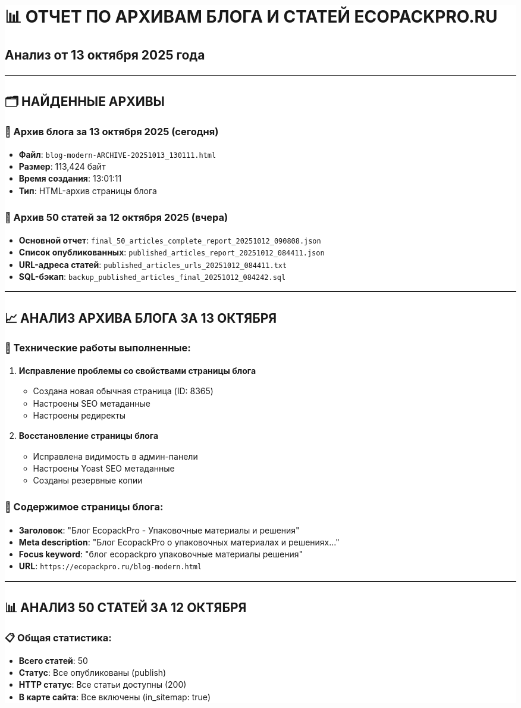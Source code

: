 # 📊 ОТЧЕТ ПО АРХИВАМ БЛОГА И СТАТЕЙ ECOPACKPRO.RU
## Анализ от 13 октября 2025 года

---

## 🗂️ НАЙДЕННЫЕ АРХИВЫ

### 📅 Архив блога за 13 октября 2025 (сегодня)
- **Файл**: `blog-modern-ARCHIVE-20251013_130111.html`
- **Размер**: 113,424 байт
- **Время создания**: 13:01:11
- **Тип**: HTML-архив страницы блога

### 📅 Архив 50 статей за 12 октября 2025 (вчера)
- **Основной отчет**: `final_50_articles_complete_report_20251012_090808.json`
- **Список опубликованных**: `published_articles_report_20251012_084411.json`
- **URL-адреса статей**: `published_articles_urls_20251012_084411.txt`
- **SQL-бэкап**: `backup_published_articles_final_20251012_084242.sql`

---

## 📈 АНАЛИЗ АРХИВА БЛОГА ЗА 13 ОКТЯБРЯ

### 🔧 Технические работы выполненные:
1. **Исправление проблемы со свойствами страницы блога**
   - Создана новая обычная страница (ID: 8365)
   - Настроены SEO метаданные
   - Настроены редиректы

2. **Восстановление страницы блога**
   - Исправлена видимость в админ-панели
   - Настроены Yoast SEO метаданные
   - Созданы резервные копии

### 📝 Содержимое страницы блога:
- **Заголовок**: "Блог EcopackPro - Упаковочные материалы и решения"
- **Meta description**: "Блог EcopackPro о упаковочных материалах и решениях..."
- **Focus keyword**: "блог ecopackpro упаковочные материалы решения"
- **URL**: `https://ecopackpro.ru/blog-modern.html`

---

## 📊 АНАЛИЗ 50 СТАТЕЙ ЗА 12 ОКТЯБРЯ

### 📋 Общая статистика:
- **Всего статей**: 50
- **Статус**: Все опубликованы (publish)
- **HTTP статус**: Все статьи доступны (200)
- **В карте сайта**: Все включены (in_sitemap: true)

